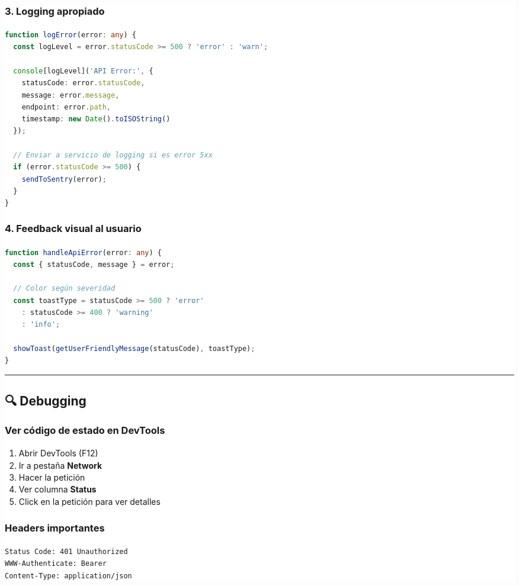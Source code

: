 ### 3. Logging apropiado
```typescript
function logError(error: any) {
  const logLevel = error.statusCode >= 500 ? 'error' : 'warn';
  
  console[logLevel]('API Error:', {
    statusCode: error.statusCode,
    message: error.message,
    endpoint: error.path,
    timestamp: new Date().toISOString()
  });

  // Enviar a servicio de logging si es error 5xx
  if (error.statusCode >= 500) {
    sendToSentry(error);
  }
}
```

### 4. Feedback visual al usuario
```typescript
function handleApiError(error: any) {
  const { statusCode, message } = error;
  
  // Color según severidad
  const toastType = statusCode >= 500 ? 'error'
    : statusCode >= 400 ? 'warning'
    : 'info';
  
  showToast(getUserFriendlyMessage(statusCode), toastType);
}
```

---

## 🔍 Debugging

### Ver código de estado en DevTools
1. Abrir DevTools (F12)
2. Ir a pestaña **Network**
3. Hacer la petición
4. Ver columna **Status**
5. Click en la petición para ver detalles

### Headers importantes
```
Status Code: 401 Unauthorized
WWW-Authenticate: Bearer
Content-Type: application/json
```
